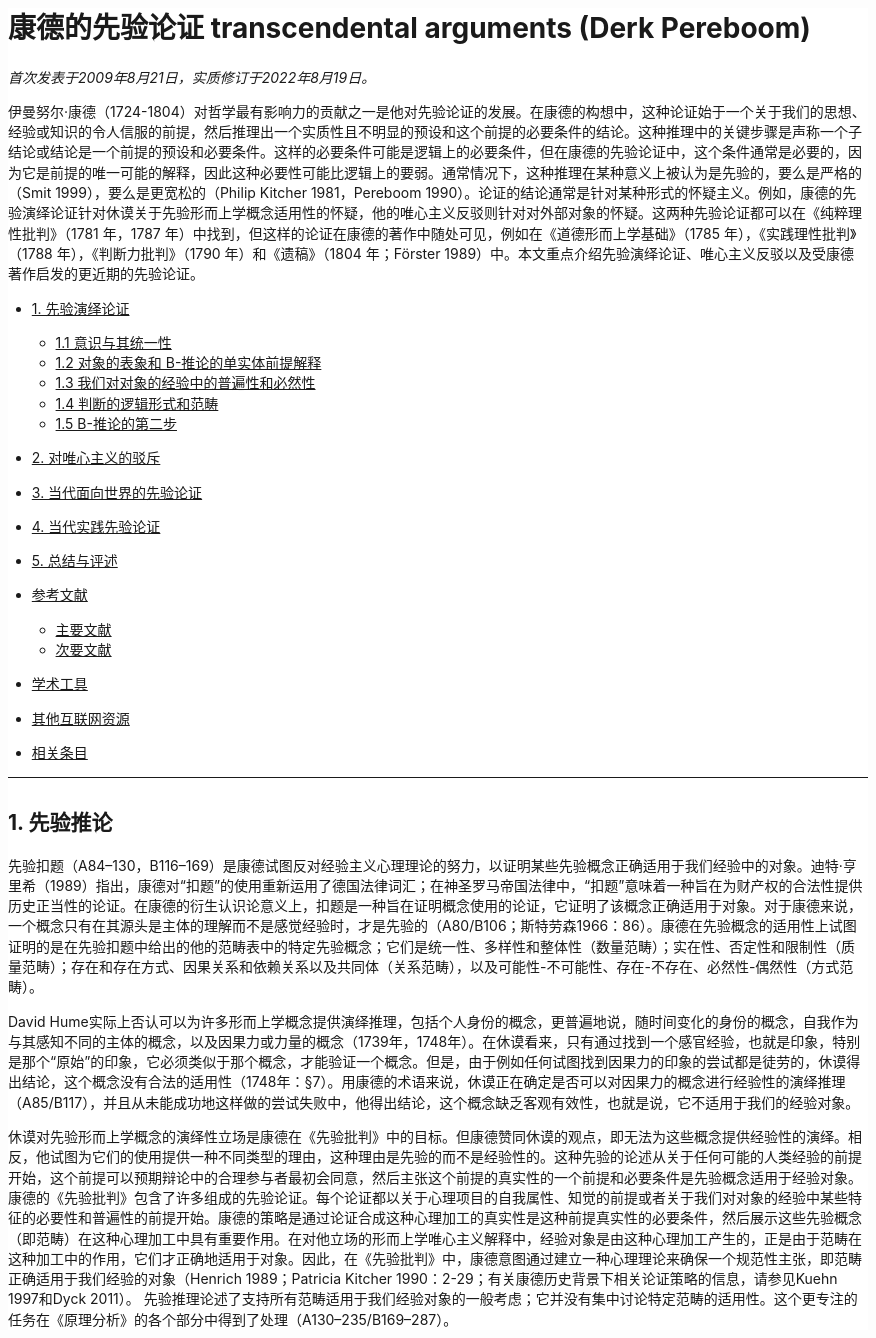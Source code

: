 # 康德的先验论证 transcendental arguments (Derk Pereboom)

*首次发表于2009年8月21日，实质修订于2022年8月19日。*

伊曼努尔·康德（1724-1804）对哲学最有影响力的贡献之一是他对先验论证的发展。在康德的构想中，这种论证始于一个关于我们的思想、经验或知识的令人信服的前提，然后推理出一个实质性且不明显的预设和这个前提的必要条件的结论。这种推理中的关键步骤是声称一个子结论或结论是一个前提的预设和必要条件。这样的必要条件可能是逻辑上的必要条件，但在康德的先验论证中，这个条件通常是必要的，因为它是前提的唯一可能的解释，因此这种必要性可能比逻辑上的要弱。通常情况下，这种推理在某种意义上被认为是先验的，要么是严格的（Smit 1999），要么是更宽松的（Philip Kitcher 1981，Pereboom 1990）。论证的结论通常是针对某种形式的怀疑主义。例如，康德的先验演绎论证针对休谟关于先验形而上学概念适用性的怀疑，他的唯心主义反驳则针对对外部对象的怀疑。这两种先验论证都可以在《纯粹理性批判》（1781 年，1787 年）中找到，但这样的论证在康德的著作中随处可见，例如在《道德形而上学基础》（1785 年），《实践理性批判》（1788 年），《判断力批判》（1790 年）和《遗稿》（1804 年；Förster 1989）中。本文重点介绍先验演绎论证、唯心主义反驳以及受康德著作启发的更近期的先验论证。

* [1. 先验演绎论证](https://plato.stanford.edu/entries/kant-transcendental/#TraDed)

  * [1.1 意识与其统一性](https://plato.stanford.edu/entries/kant-transcendental/#AppUni)
  * [1.2 对象的表象和 B-推论的单实体前提解释](https://plato.stanford.edu/entries/kant-transcendental/#RepObjSinArgIntBDed)
  * [1.3 我们对对象的经验中的普遍性和必然性](https://plato.stanford.edu/entries/kant-transcendental/#UniNecOurExpObj)
  * [1.4 判断的逻辑形式和范畴](https://plato.stanford.edu/entries/kant-transcendental/#LogForJudCat)
  * [1.5 B-推论的第二步](https://plato.stanford.edu/entries/kant-transcendental/#SecSteBDed)
* [2. 对唯心主义的驳斥](https://plato.stanford.edu/entries/kant-transcendental/#RefIde)
* [3. 当代面向世界的先验论证](https://plato.stanford.edu/entries/kant-transcendental/#ConWorDirTraArg)
* [4. 当代实践先验论证](https://plato.stanford.edu/entries/kant-transcendental/#ConPraTraArg)
* [ 5. 总结与评述](https://plato.stanford.edu/entries/kant-transcendental/#ConRem)
* [ 参考文献](https://plato.stanford.edu/entries/kant-transcendental/#Bib)

  * [ 主要文献](https://plato.stanford.edu/entries/kant-transcendental/#PriLit)
  * [ 次要文献](https://plato.stanford.edu/entries/kant-transcendental/#SecLit)
* [ 学术工具](https://plato.stanford.edu/entries/kant-transcendental/#Aca)
* [其他互联网资源](https://plato.stanford.edu/entries/kant-transcendental/#Oth)
* [ 相关条目](https://plato.stanford.edu/entries/kant-transcendental/#Rel)

---

## 1. 先验推论

先验扣题（A84–130，B116–169）是康德试图反对经验主义心理理论的努力，以证明某些先验概念正确适用于我们经验中的对象。迪特·亨里希（1989）指出，康德对“扣题”的使用重新运用了德国法律词汇；在神圣罗马帝国法律中，“扣题”意味着一种旨在为财产权的合法性提供历史正当性的论证。在康德的衍生认识论意义上，扣题是一种旨在证明概念使用的论证，它证明了该概念正确适用于对象。对于康德来说，一个概念只有在其源头是主体的理解而不是感觉经验时，才是先验的（A80/B106；斯特劳森1966：86）。康德在先验概念的适用性上试图证明的是在先验扣题中给出的他的范畴表中的特定先验概念；它们是统一性、多样性和整体性（数量范畴）；实在性、否定性和限制性（质量范畴）；存在和存在方式、因果关系和依赖关系以及共同体（关系范畴），以及可能性-不可能性、存在-不存在、必然性-偶然性（方式范畴）。

David Hume实际上否认可以为许多形而上学概念提供演绎推理，包括个人身份的概念，更普遍地说，随时间变化的身份的概念，自我作为与其感知不同的主体的概念，以及因果力或力量的概念（1739年，1748年）。在休谟看来，只有通过找到一个感官经验，也就是印象，特别是那个“原始”的印象，它必须类似于那个概念，才能验证一个概念。但是，由于例如任何试图找到因果力的印象的尝试都是徒劳的，休谟得出结论，这个概念没有合法的适用性（1748年：§7）。用康德的术语来说，休谟正在确定是否可以对因果力的概念进行经验性的演绎推理（A85/B117），并且从未能成功地这样做的尝试失败中，他得出结论，这个概念缺乏客观有效性，也就是说，它不适用于我们的经验对象。

休谟对先验形而上学概念的演绎性立场是康德在《先验批判》中的目标。但康德赞同休谟的观点，即无法为这些概念提供经验性的演绎。相反，他试图为它们的使用提供一种不同类型的理由，这种理由是先验的而不是经验性的。这种先验的论述从关于任何可能的人类经验的前提开始，这个前提可以预期辩论中的合理参与者最初会同意，然后主张这个前提的真实性的一个前提和必要条件是先验概念适用于经验对象。康德的《先验批判》包含了许多组成的先验论证。每个论证都以关于心理项目的自我属性、知觉的前提或者关于我们对对象的经验中某些特征的必要性和普遍性的前提开始。康德的策略是通过论证合成这种心理加工的真实性是这种前提真实性的必要条件，然后展示这些先验概念（即范畴）在这种心理加工中具有重要作用。在对他立场的形而上学唯心主义解释中，经验对象是由这种心理加工产生的，正是由于范畴在这种加工中的作用，它们才正确地适用于对象。因此，在《先验批判》中，康德意图通过建立一种心理理论来确保一个规范性主张，即范畴正确适用于我们经验的对象（Henrich 1989；Patricia Kitcher 1990：2-29；有关康德历史背景下相关论证策略的信息，请参见Kuehn 1997和Dyck 2011）。 先验推理论述了支持所有范畴适用于我们经验对象的一般考虑；它并没有集中讨论特定范畴的适用性。这个更专注的任务在《原理分析》的各个部分中得到了处理（A130–235/B169–287）。
